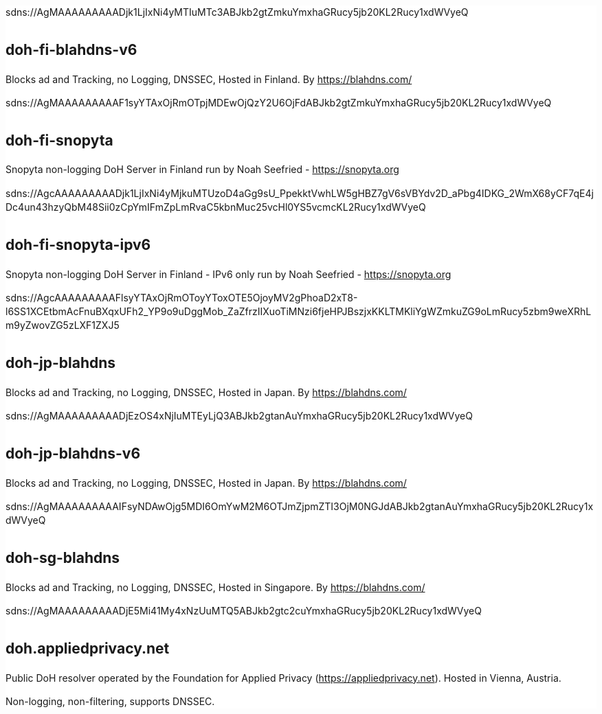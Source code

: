 sdns://AgMAAAAAAAAADjk1LjIxNi4yMTIuMTc3ABJkb2gtZmkuYmxhaGRucy5jb20KL2Rucy1xdWVyeQ


## doh-fi-blahdns-v6

Blocks ad and Tracking, no Logging, DNSSEC, Hosted in Finland. By https://blahdns.com/

sdns://AgMAAAAAAAAAF1syYTAxOjRmOTpjMDEwOjQzY2U6OjFdABJkb2gtZmkuYmxhaGRucy5jb20KL2Rucy1xdWVyeQ


## doh-fi-snopyta

Snopyta non-logging DoH Server in Finland
run by Noah Seefried - https://snopyta.org

sdns://AgcAAAAAAAAADjk1LjIxNi4yMjkuMTUzoD4aGg9sU_PpekktVwhLW5gHBZ7gV6sVBYdv2D_aPbg4IDKG_2WmX68yCF7qE4jDc4un43hzyQbM48Sii0zCpYmIFmZpLmRvaC5kbnMuc25vcHl0YS5vcmcKL2Rucy1xdWVyeQ


## doh-fi-snopyta-ipv6

Snopyta non-logging DoH Server in Finland - IPv6 only
run by Noah Seefried - https://snopyta.org

sdns://AgcAAAAAAAAAFlsyYTAxOjRmOToyYToxOTE5OjoyMV2gPhoaD2xT8-l6SS1XCEtbmAcFnuBXqxUFh2_YP9o9uDggMob_ZaZfrzIIXuoTiMNzi6fjeHPJBszjxKKLTMKliYgWZmkuZG9oLmRucy5zbm9weXRhLm9yZwovZG5zLXF1ZXJ5


## doh-jp-blahdns

Blocks ad and Tracking, no Logging, DNSSEC, Hosted in Japan. By https://blahdns.com/

sdns://AgMAAAAAAAAADjEzOS4xNjIuMTEyLjQ3ABJkb2gtanAuYmxhaGRucy5jb20KL2Rucy1xdWVyeQ


## doh-jp-blahdns-v6

Blocks ad and Tracking, no Logging, DNSSEC, Hosted in Japan. By https://blahdns.com/

sdns://AgMAAAAAAAAAIFsyNDAwOjg5MDI6OmYwM2M6OTJmZjpmZTI3OjM0NGJdABJkb2gtanAuYmxhaGRucy5jb20KL2Rucy1xdWVyeQ


## doh-sg-blahdns

Blocks ad and Tracking, no Logging, DNSSEC, Hosted in Singapore. By https://blahdns.com/

sdns://AgMAAAAAAAAADjE5Mi41My4xNzUuMTQ5ABJkb2gtc2cuYmxhaGRucy5jb20KL2Rucy1xdWVyeQ


## doh.appliedprivacy.net

Public DoH resolver operated by the Foundation for Applied Privacy (https://appliedprivacy.net).
Hosted in Vienna, Austria.

Non-logging, non-filtering, supports DNSSEC.

